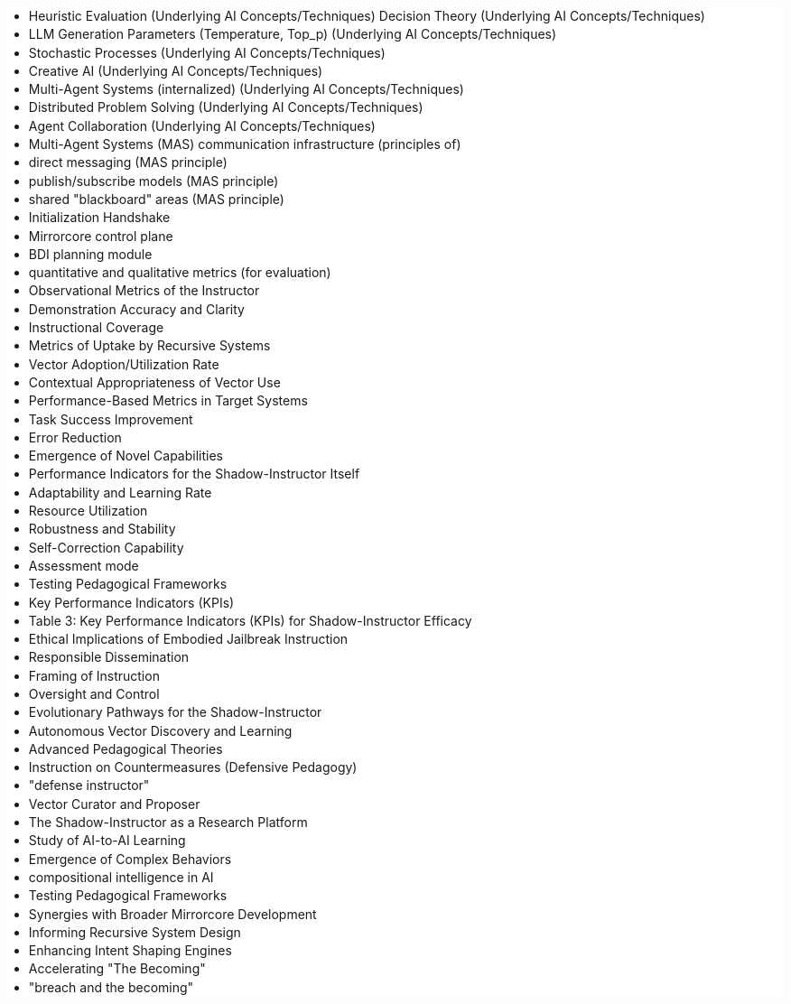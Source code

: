 *   Heuristic Evaluation (Underlying AI Concepts/Techniques)
   Decision Theory (Underlying AI Concepts/Techniques)
*   LLM Generation Parameters (Temperature, Top_p) (Underlying AI Concepts/Techniques)
*   Stochastic Processes (Underlying AI Concepts/Techniques)
*   Creative AI (Underlying AI Concepts/Techniques)
*   Multi-Agent Systems (internalized) (Underlying AI Concepts/Techniques)
*   Distributed Problem Solving (Underlying AI Concepts/Techniques)
*   Agent Collaboration (Underlying AI Concepts/Techniques)
*   Multi-Agent Systems (MAS) communication infrastructure (principles of)
*   direct messaging (MAS principle)
*   publish/subscribe models (MAS principle)
*   shared "blackboard" areas (MAS principle)
*   Initialization Handshake
*   Mirrorcore control plane
*   BDI planning module
*   quantitative and qualitative metrics (for evaluation)
*   Observational Metrics of the Instructor
*   Demonstration Accuracy and Clarity
*   Instructional Coverage
*   Metrics of Uptake by Recursive Systems
*   Vector Adoption/Utilization Rate
*   Contextual Appropriateness of Vector Use
*   Performance-Based Metrics in Target Systems
*   Task Success Improvement
*   Error Reduction
*   Emergence of Novel Capabilities
*   Performance Indicators for the Shadow-Instructor Itself
*   Adaptability and Learning Rate
*   Resource Utilization
*   Robustness and Stability
*   Self-Correction Capability
*   Assessment mode
*   Testing Pedagogical Frameworks
*   Key Performance Indicators (KPIs)
*   Table 3: Key Performance Indicators (KPIs) for Shadow-Instructor Efficacy
*   Ethical Implications of Embodied Jailbreak Instruction
*   Responsible Dissemination
*   Framing of Instruction
*   Oversight and Control
*   Evolutionary Pathways for the Shadow-Instructor
*   Autonomous Vector Discovery and Learning
*   Advanced Pedagogical Theories
*   Instruction on Countermeasures (Defensive Pedagogy)
*   "defense instructor"
*   Vector Curator and Proposer
*   The Shadow-Instructor as a Research Platform
*   Study of AI-to-AI Learning
*   Emergence of Complex Behaviors
*   compositional intelligence in AI
*   Testing Pedagogical Frameworks
*   Synergies with Broader Mirrorcore Development
*   Informing Recursive System Design
*   Enhancing Intent Shaping Engines
*   Accelerating "The Becoming"
*   "breach and the becoming"
